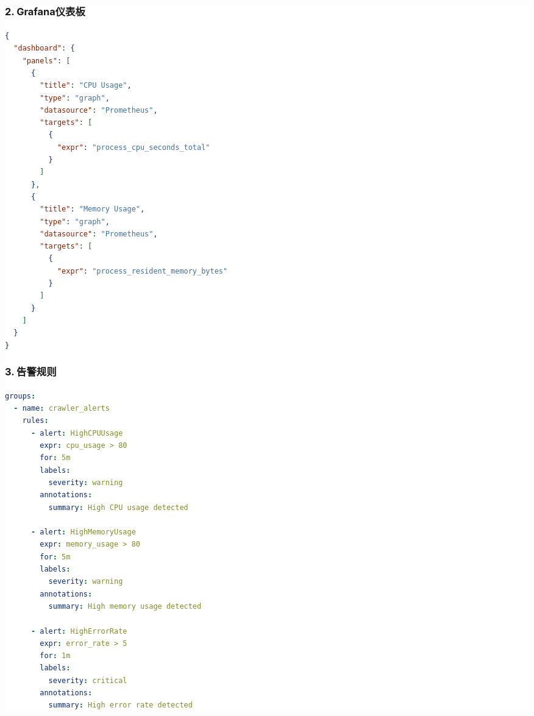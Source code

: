 ### 2. Grafana仪表板

```json
{
  "dashboard": {
    "panels": [
      {
        "title": "CPU Usage",
        "type": "graph",
        "datasource": "Prometheus",
        "targets": [
          {
            "expr": "process_cpu_seconds_total"
          }
        ]
      },
      {
        "title": "Memory Usage",
        "type": "graph",
        "datasource": "Prometheus",
        "targets": [
          {
            "expr": "process_resident_memory_bytes"
          }
        ]
      }
    ]
  }
}
```

### 3. 告警规则

```yaml
groups:
  - name: crawler_alerts
    rules:
      - alert: HighCPUUsage
        expr: cpu_usage > 80
        for: 5m
        labels:
          severity: warning
        annotations:
          summary: High CPU usage detected
          
      - alert: HighMemoryUsage
        expr: memory_usage > 80
        for: 5m
        labels:
          severity: warning
        annotations:
          summary: High memory usage detected
          
      - alert: HighErrorRate
        expr: error_rate > 5
        for: 1m
        labels:
          severity: critical
        annotations:
          summary: High error rate detected
```
